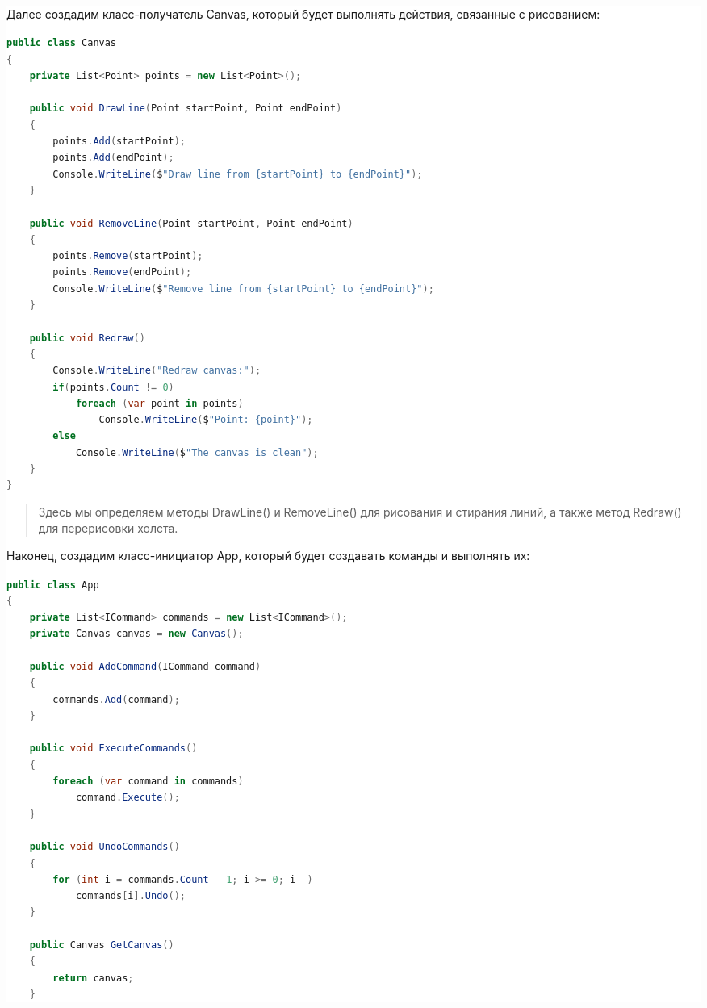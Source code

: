 Далее создадим класс-получатель Canvas, который будет выполнять действия, связанные с рисованием:

```C#
public class Canvas
{
    private List<Point> points = new List<Point>();

    public void DrawLine(Point startPoint, Point endPoint)
    {
        points.Add(startPoint);
        points.Add(endPoint);
        Console.WriteLine($"Draw line from {startPoint} to {endPoint}");
    }

    public void RemoveLine(Point startPoint, Point endPoint)
    {
        points.Remove(startPoint);
        points.Remove(endPoint);
        Console.WriteLine($"Remove line from {startPoint} to {endPoint}");
    }

    public void Redraw()
    {
        Console.WriteLine("Redraw canvas:");
        if(points.Count != 0)
            foreach (var point in points)
                Console.WriteLine($"Point: {point}");
        else
            Console.WriteLine($"The canvas is clean");
    }
}
```
>Здесь мы определяем методы DrawLine() и RemoveLine() для рисования и стирания линий, а также метод Redraw() для перерисовки холста.

Наконец, создадим класс-инициатор App, который будет создавать команды и выполнять их:

```C#
public class App
{
    private List<ICommand> commands = new List<ICommand>();
    private Canvas canvas = new Canvas();

    public void AddCommand(ICommand command)
    {
        commands.Add(command);
    }

    public void ExecuteCommands()
    {
        foreach (var command in commands)
            command.Execute();
    }

    public void UndoCommands()
    {
        for (int i = commands.Count - 1; i >= 0; i--)
            commands[i].Undo();
    }

    public Canvas GetCanvas()
    {
        return canvas;
    }

```